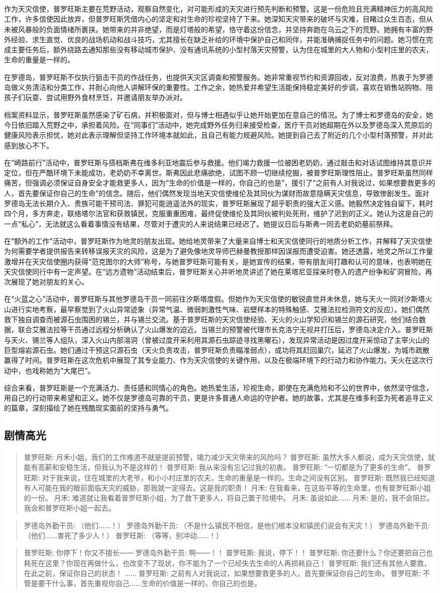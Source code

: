 作为天灾信使，普罗旺斯主要在荒野活动，观察自然变化，对可能形成的天灾进行预先判断和预警。这是一份危险且充满精神压力的高风险工作，许多信使因此放弃，但普罗旺斯凭借内心的坚定和对生命的珍视坚持了下来。她深知天灾带来的破坏与灾难，目睹过众生百态，但从未被风暴般的负面情绪所裹挟。她带来的并非绝望，而是灯塔般的希望，恪守着这份信念，并坚持奔跑在乌云之下的荒野。她拥有丰富的野外经验、求生直觉、优良的战场机动和战斗技巧，尤其擅长在缺乏补给的环境中保护自己和同伴，并能准确捕捉任务中的问题。她习惯在完成主要任务后，额外绕路去通知那些没有移动城市保护、没有通讯系统的小型村落天灾预警，认为住在城里的大人物和小型村庄里的农夫，生命的重量是一样的。

在罗德岛，普罗旺斯不仅执行狙击干员的作战任务，也提供天灾区调查和预警服务。她非常重视节约和资源回收，反对浪费，热衷于为罗德岛做义务清洁和分类工作，并耐心向他人讲解环保的重要性。工作之余，她热爱并希望生活能保持稳定美好的步调，喜欢在销售站购物、陪孩子们玩耍、尝试用野外食材烹饪，并邀请朋友举办派对。

档案资料显示，普罗旺斯虽然感染了矿石病，并积极面对，但与博士相遇似乎让她开始更加在意自己的情况。为了博士和罗德岛的安全，她今日依旧踏入荒野之中，承担着风险。在“同事们”活动中，她完成野外任务归来接受检查，医疗干员对她超期在外以及罗德岛深入荒原后的健康风险表示担忧，她对此表示理解但坚持工作环境本就如此，且自己有能力规避风险。她提到自己去了附近的几个小型村落预警，并对此感到放心不下。

在“崎路前行”活动中，普罗旺斯与搭档斯弗在维多利亚地震后参与救援。他们竭力救援一位被困老奶奶，通过敲击和对话试图维持其意识并定位，但在严酷环境下未能成功，老奶奶不幸离世。斯弗因此悲痛欲绝，试图不顾一切继续挖掘，被普罗旺斯理性阻止。普罗旺斯虽然同样痛苦，但强调必须保证自身安全才能救更多人，因为“生命的价值是一样的，你自己的也是”，援引了“之前有人对我说过，如果想要救更多的人，首先要保证你自己的生命”的信念。随后，他们偶然发现当地天灾信使维伦及其同伙为谋财而故意隐瞒天灾信息，导致惨剧发生。面对罗德岛无法长期介入、贵族可能干预司法、罪犯可能逍遥法外的现实，普罗旺斯展现了超乎职责的强大正义感。她毅然决定独自留下，耗时四个月，多方奔走，联络塔尔法官和获救镇民，克服重重困难，最终促使维伦及其同伙被判处死刑，维护了迟到的正义。她认为这是自己的一点“私心”，无法就这么看着事情没有结果，尽管对于遭灾的人来说结果已经迟了。她提议日后与斯弗一同去老奶奶墓前祭拜。

在“额外的工作”活动中，普罗旺斯作为地灵的朋友出现。她给地灵带来了大量来自博士和天灾信使同行的地质分析工作，并解释了天灾信使为何需要学者提供报告来转移误报天灾的风险，这是为了避免像地灵导师巴赫曼教授那样因误报而遭受迫害。她还透露，地灵之所以工作量激增并在天灾信使圈内获得“范克图尔的大师”称号，与她普罗旺斯可能有关，是她宣传的结果，带有朋友间打趣和认可的意味，也表明她在天灾信使同行中有一定声望。在“远方遗物”活动结束后，普罗旺斯关心并听地灵讲述了她在莱塔尼亚探亲时卷入的遗产纷争和矿洞冒险，再次展现了她对朋友的关心。

在“火蓝之心”活动中，普罗旺斯与其他罗德岛干员一同前往汐斯塔度假。但她作为天灾信使的敏锐直觉并未休息，她与天火一同对汐斯塔火山进行实地考察，最早察觉到了火山异常迹象（异常气温、微弱刺激性气味、岩壁样本的特殊触感、艾雅法拉检测符文的反应）。她们偶然救下独自调查而被源石虫围困的锡兰，并与锡兰交流。基于普罗旺斯的天灾信使经验、天火的火山学知识和锡兰的源石研究，他们结合数据，联合艾雅法拉等干员通过远程分析确认了火山爆发的迫近。当锡兰的预警被代理市长克洛宁无视并打压后，罗德岛决定介入。普罗旺斯与天火、锡兰等人组队，深入火山内部溶洞（曾被过度开采利用其源石虫踪迹寻找黑曜石），发现异常活动是因过度开采惊动了主宰火山的巨型熔岩源石虫。她们通过干预这只源石虫（天火负责攻击，普罗旺斯负责瞄准弱点），成功将其赶回巢穴，延迟了火山爆发，为城市疏散赢得了时间。普罗旺斯在这次危机中展现了其专业能力、作为天灾信使的关键作用，以及在极端环境下的行动力和协作能力。天火在这次行动中，也戏称她为“大尾巴”。

综合来看，普罗旺斯是一个充满活力、责任感和同情心的角色。她热爱生活，珍视生命，即使在充满危险和不公的世界中，依然坚守信念，用自己的行动带来希望和正义。她不仅是罗德岛可靠的干员，更是许多普通人命运的守护者。她的故事，尤其是在维多利亚为死者追寻正义的篇章，深刻描绘了她在残酷现实面前的坚持与勇气。
## 剧情高光
> 普罗旺斯: 月禾小姐，我们的工作难道不就是提前预警，竭力减少天灾带来的风险吗？
> 普罗旺斯: 虽然大多人都说，成为天灾信使，就能有高薪和安稳生活，但我认为不是这样的！
> 普罗旺斯: 我从来没有忘记过我的初衷。
> 普罗旺斯: “一切都是为了更多的生命”。
> 普罗旺斯: 对于我来说，住在城里的大老爷，和小小村庄里的农夫，生命的重量是一样的。生命之间没有区别。
> 普罗旺斯: 既然我已经知道有人可能在我的眼前面临天灾的威胁，那我就一定得去。这是我的职责！
> 月禾: 在我看来，在这些平等的生命里，也有普罗旺斯小姐的一份。
> 月禾: 难道就让我看着普罗旺斯小姐，为了救下更多人，将自己置于险境中。
> 月禾: 虽说如此......
> 月禾: 是的，我不会阻拦。我会和普罗旺斯小姐一起去。

> 罗德岛外勤干员: （他们......！）
> 罗德岛外勤干员: （不是什么镇民不相信，是他们根本没和镇民们说会有天灾！）
> 罗德岛外勤干员: （他们......害死了多少人！）
> 普罗旺斯: （等等，别冲动......！）

> 普罗旺斯: 你停下！你又不擅长——
> 罗德岛外勤干员: 啊——！！
> 普罗旺斯: 我说，停下！！
> 普罗旺斯: 你还要什么？你还要把自己也耗死在这里？你现在再做什么，也改变不了现状，你不能为了一个已经失去生命的人再损耗自己！
> 普罗旺斯: 我们还有其他人要救，在此之前，保证你自己的状态！
> ......
> 普罗旺斯: 之前有人对我说过，如果想要救更多的人，首先要保证你自己的生命。
> 普罗旺斯: 不管是要干什么事，首先重视你自己......生命的价值是一样的，你自己的也是。
